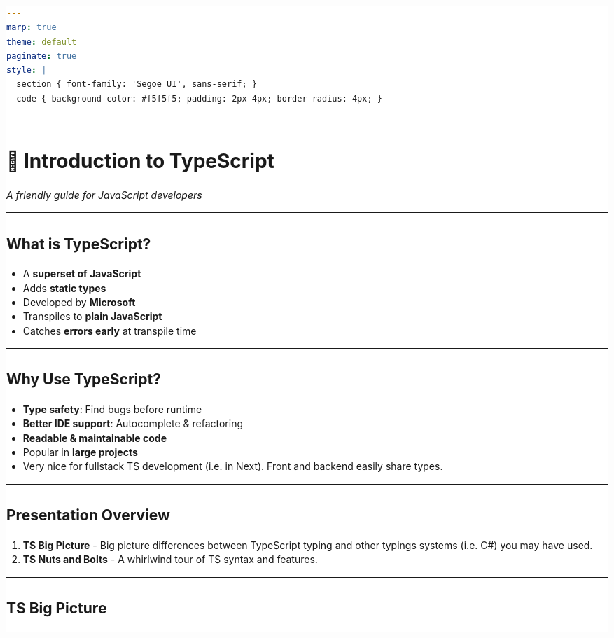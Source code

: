 ```yaml
---
marp: true
theme: default
paginate: true
style: |
  section { font-family: 'Segoe UI', sans-serif; }
  code { background-color: #f5f5f5; padding: 2px 4px; border-radius: 4px; }
---
```


# 🎉 Introduction to TypeScript

_A friendly guide for JavaScript developers_

---

## What is TypeScript?

- A **superset of JavaScript**
- Adds **static types**
- Developed by **Microsoft**
- Transpiles to **plain JavaScript**
- Catches **errors early** at transpile time

---

## Why Use TypeScript?

- **Type safety**: Find bugs before runtime
- **Better IDE support**: Autocomplete & refactoring
- **Readable & maintainable code**
- Popular in **large projects**
- Very nice for fullstack TS development (i.e. in Next). Front and backend easily share types.

---

## Presentation Overview

1. **TS Big Picture** - Big picture differences between TypeScript typing and other typings systems (i.e. C#) you may have used.
2. **TS Nuts and Bolts** - A whirlwind tour of TS syntax and features.

---



## TS Big Picture

---

